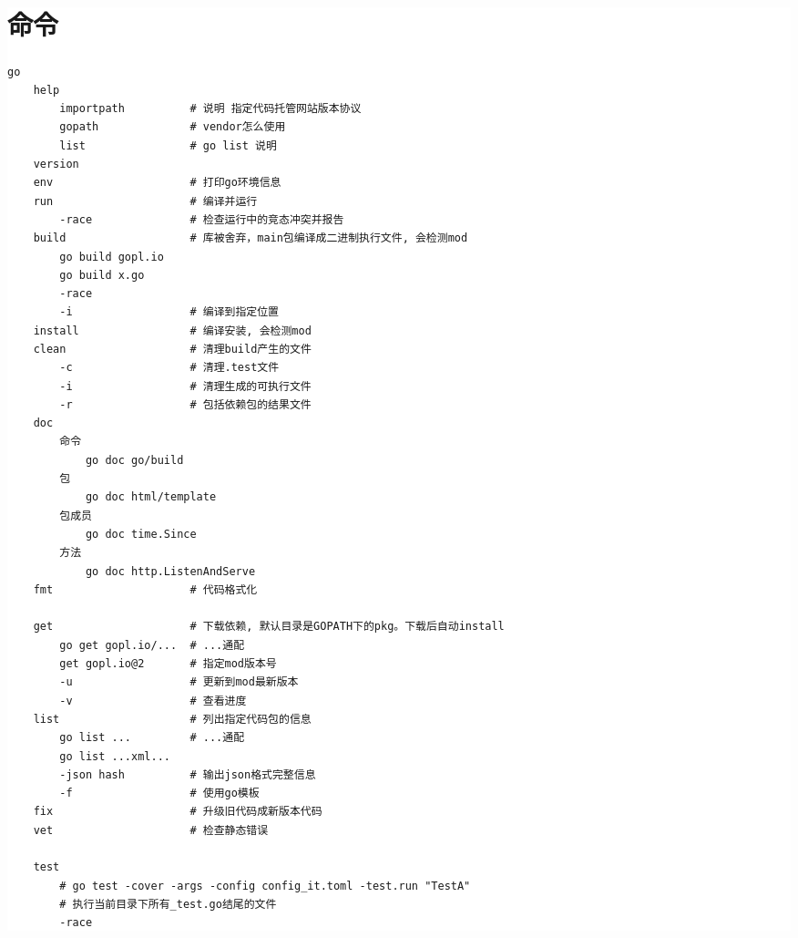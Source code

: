 # 命令
    go
        help
            importpath          # 说明 指定代码托管网站版本协议
            gopath              # vendor怎么使用
            list                # go list 说明
        version
        env                     # 打印go环境信息
        run                     # 编译并运行
            -race               # 检查运行中的竞态冲突并报告
        build                   # 库被舍弃，main包编译成二进制执行文件, 会检测mod
            go build gopl.io
            go build x.go
            -race
            -i                  # 编译到指定位置
        install                 # 编译安装, 会检测mod
        clean                   # 清理build产生的文件
            -c                  # 清理.test文件
            -i                  # 清理生成的可执行文件
            -r                  # 包括依赖包的结果文件
        doc
            命令
                go doc go/build
            包
                go doc html/template
            包成员
                go doc time.Since
            方法
                go doc http.ListenAndServe
        fmt                     # 代码格式化

        get                     # 下载依赖, 默认目录是GOPATH下的pkg。下载后自动install
            go get gopl.io/...  # ...通配
            get gopl.io@2       # 指定mod版本号
            -u                  # 更新到mod最新版本
            -v                  # 查看进度
        list                    # 列出指定代码包的信息
            go list ...         # ...通配
            go list ...xml...
            -json hash          # 输出json格式完整信息
            -f                  # 使用go模板
        fix                     # 升级旧代码成新版本代码
        vet                     # 检查静态错误

        test
            # go test -cover -args -config config_it.toml -test.run "TestA"
            # 执行当前目录下所有_test.go结尾的文件
            -race
